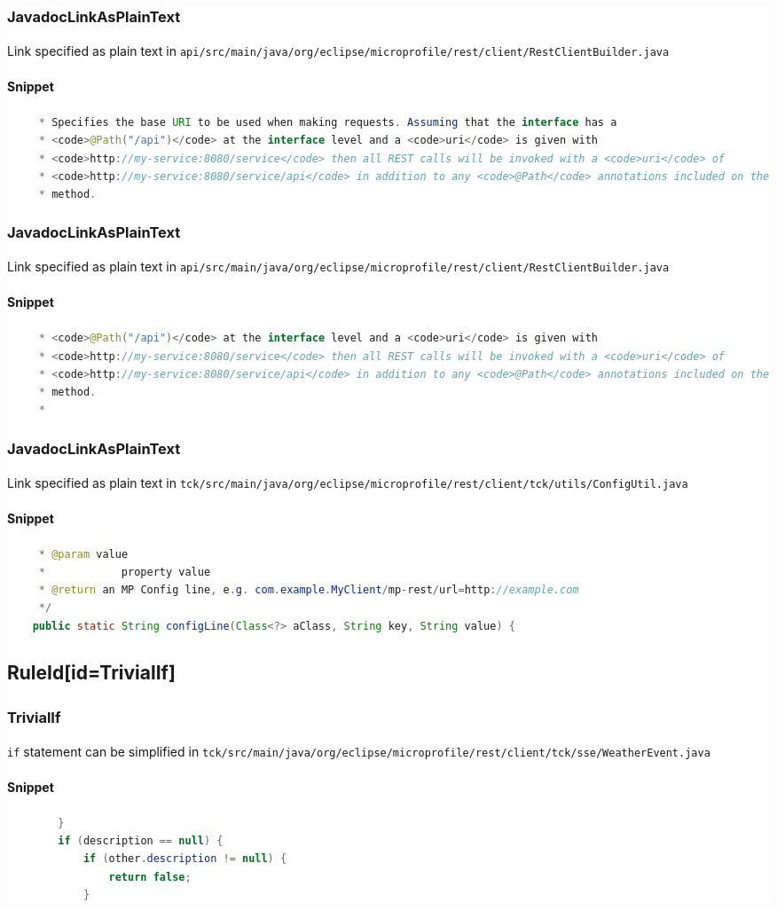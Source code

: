 ### JavadocLinkAsPlainText
Link specified as plain text
in `api/src/main/java/org/eclipse/microprofile/rest/client/RestClientBuilder.java`
#### Snippet
```java
     * Specifies the base URI to be used when making requests. Assuming that the interface has a
     * <code>@Path("/api")</code> at the interface level and a <code>uri</code> is given with
     * <code>http://my-service:8080/service</code> then all REST calls will be invoked with a <code>uri</code> of
     * <code>http://my-service:8080/service/api</code> in addition to any <code>@Path</code> annotations included on the
     * method.
```

### JavadocLinkAsPlainText
Link specified as plain text
in `api/src/main/java/org/eclipse/microprofile/rest/client/RestClientBuilder.java`
#### Snippet
```java
     * <code>@Path("/api")</code> at the interface level and a <code>uri</code> is given with
     * <code>http://my-service:8080/service</code> then all REST calls will be invoked with a <code>uri</code> of
     * <code>http://my-service:8080/service/api</code> in addition to any <code>@Path</code> annotations included on the
     * method.
     *
```

### JavadocLinkAsPlainText
Link specified as plain text
in `tck/src/main/java/org/eclipse/microprofile/rest/client/tck/utils/ConfigUtil.java`
#### Snippet
```java
     * @param value
     *            property value
     * @return an MP Config line, e.g. com.example.MyClient/mp-rest/url=http://example.com
     */
    public static String configLine(Class<?> aClass, String key, String value) {
```

## RuleId[id=TrivialIf]
### TrivialIf
`if` statement can be simplified
in `tck/src/main/java/org/eclipse/microprofile/rest/client/tck/sse/WeatherEvent.java`
#### Snippet
```java
        }
        if (description == null) {
            if (other.description != null) {
                return false;
            }
```
